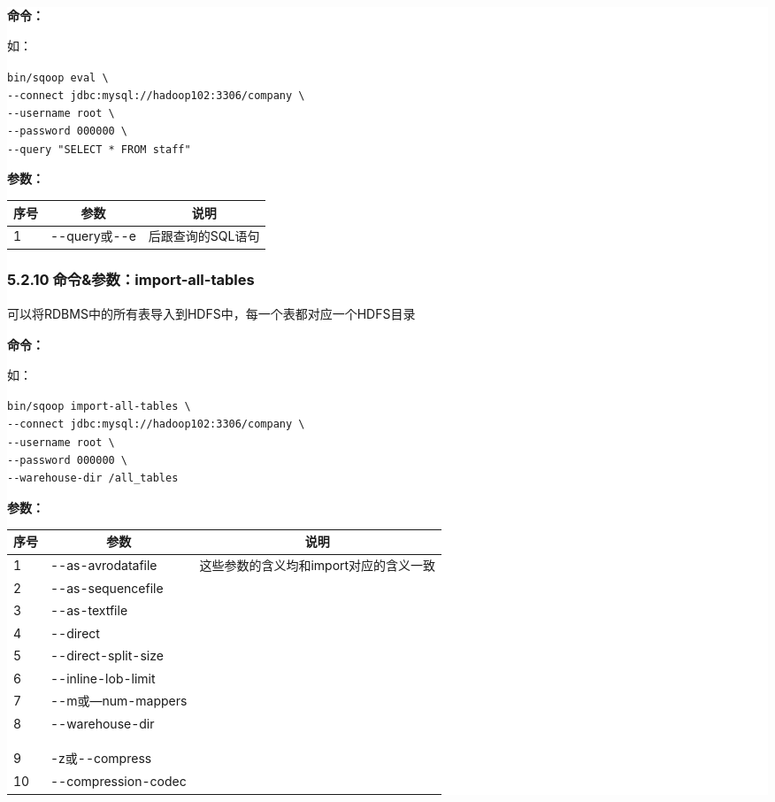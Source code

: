 **命令：**

如：

```shell
bin/sqoop eval \
--connect jdbc:mysql://hadoop102:3306/company \
--username root \
--password 000000 \
--query "SELECT * FROM staff"
```

**参数：**

| **序号** | **参数**     | **说明**          |
| -------- | ------------ | ----------------- |
| 1        | --query或--e | 后跟查询的SQL语句 |

### **5.2.10** **命令**&参数：import-all-tables

可以将RDBMS中的所有表导入到HDFS中，每一个表都对应一个HDFS目录

**命令：**

如：

```shell
bin/sqoop import-all-tables \
--connect jdbc:mysql://hadoop102:3306/company \
--username root \
--password 000000 \
--warehouse-dir /all_tables
```

**参数：**

| **序号** | **参数**                | **说明**                               |
| -------- | ----------------------- | -------------------------------------- |
| 1        | --as-avrodatafile       | 这些参数的含义均和import对应的含义一致 |
| 2        | --as-sequencefile       |                                        |
| 3        | --as-textfile           |                                        |
| 4        | --direct                |                                        |
| 5        | --direct-split-size <n> |                                        |
| 6        | --inline-lob-limit <n>  |                                        |
| 7        | --m或—num-mappers <n>   |                                        |
| 8        | --warehouse-dir <dir>   |                                        |
| 9        | -z或--compress          |                                        |
| 10       | --compression-codec     |                                        |
